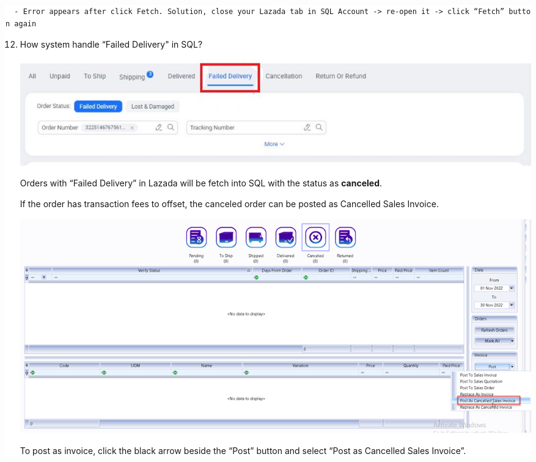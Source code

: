       - Error appears after click Fetch. Solution, close your Lazada tab in SQL Account -> re-open it -> click “Fetch” button again

  12. How system handle “Failed Delivery" in SQL?

      ![67](../../static/img/e-commerce/lazada/67.png)

      Orders with “Failed Delivery” in Lazada will be fetch into SQL with the status as **canceled**.

      If the order has transaction fees to offset, the canceled order can be posted as
      Cancelled Sales Invoice.

      ![68](../../static/img/e-commerce/lazada/68.png)

      To post as invoice, click the black arrow beside the “Post” button and select “Post as
      Cancelled Sales Invoice”.
